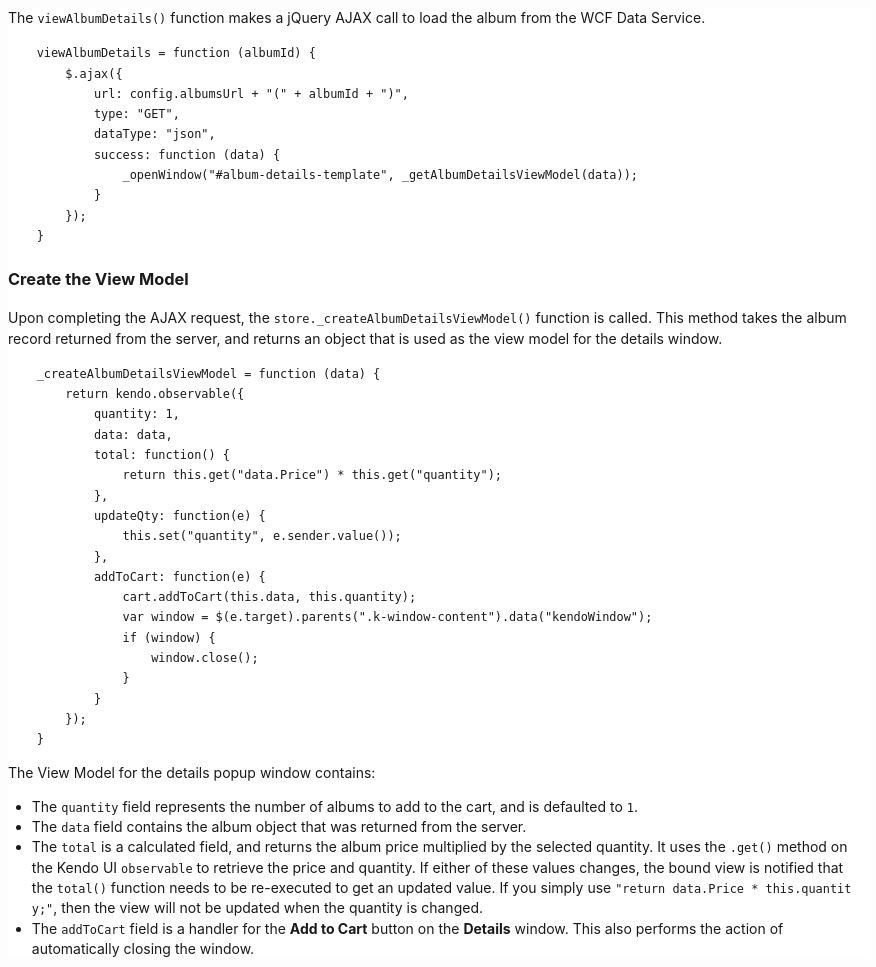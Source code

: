 The `viewAlbumDetails()` function makes a jQuery AJAX call to load the album from the WCF Data Service.

        viewAlbumDetails = function (albumId) {
            $.ajax({
                url: config.albumsUrl + "(" + albumId + ")",
                type: "GET",
                dataType: "json",
                success: function (data) {
                    _openWindow("#album-details-template", _getAlbumDetailsViewModel(data));
                }
            });
        }


### Create the View Model

Upon completing the AJAX request, the `store._createAlbumDetailsViewModel()` function is called. This method takes the album record returned from the server, and returns an object that is used as the view model for the details window.

        _createAlbumDetailsViewModel = function (data) {
            return kendo.observable({
                quantity: 1,
                data: data,
                total: function() {
                    return this.get("data.Price") * this.get("quantity");
                },
                updateQty: function(e) {
                    this.set("quantity", e.sender.value());
                },
                addToCart: function(e) {
                    cart.addToCart(this.data, this.quantity);
                    var window = $(e.target).parents(".k-window-content").data("kendoWindow");
                    if (window) {
                        window.close();
                    }
                }
            });
        }


The View Model for the details popup window contains:

* The `quantity` field represents the number of albums to add to the cart, and is defaulted to `1`.
* The `data` field contains the album object that was returned from the server.
* The `total` is a calculated field, and returns the album price multiplied by the selected quantity. It uses the `.get()` method on the Kendo UI `observable` to retrieve the price and quantity. If either of these values changes, the bound view is notified that the `total()` function needs to be re-executed to get an updated value. If you simply use `"return data.Price * this.quantity;"`, then the view will not be updated when the quantity is changed.
* The `addToCart` field is a handler for the **Add to Cart** button on the **Details** window. This also performs the action of automatically closing the window.
